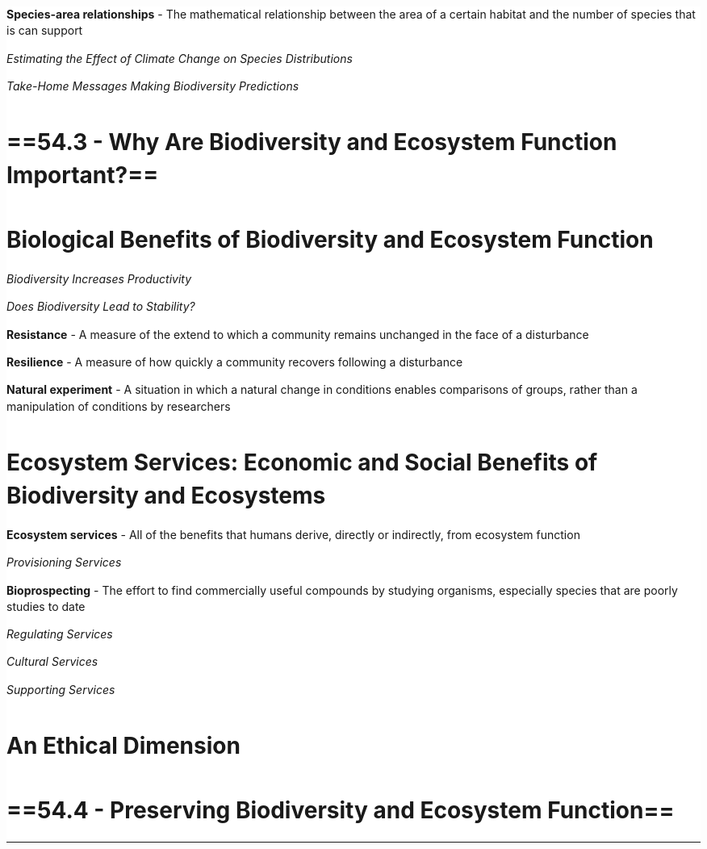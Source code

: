 **Species-area relationships** - The mathematical relationship between the area of a certain habitat and the number of species that is can support




*Estimating the Effect of Climate Change on Species Distributions*

*Take-Home Messages Making Biodiversity Predictions*


# ==54.3 - Why Are Biodiversity and Ecosystem Function Important?==

# Biological Benefits of Biodiversity and Ecosystem Function

*Biodiversity Increases Productivity*

*Does Biodiversity Lead to Stability?*

**Resistance** - A measure of the extend to which a community remains unchanged in the face of a disturbance

**Resilience** - A measure of how quickly a community recovers following a disturbance

**Natural experiment** - A situation in which a natural change in conditions enables comparisons of groups, rather than a manipulation of conditions by researchers


# Ecosystem Services: Economic and Social Benefits of Biodiversity and Ecosystems

**Ecosystem services** - All of the benefits that humans derive, directly or indirectly, from ecosystem function


*Provisioning Services*

**Bioprospecting** - The effort to find commercially useful compounds by studying organisms, especially species that are poorly studies to date


*Regulating Services*

*Cultural Services*

*Supporting Services*

# An Ethical Dimension



# ==54.4 - Preserving Biodiversity and Ecosystem Function==

---
